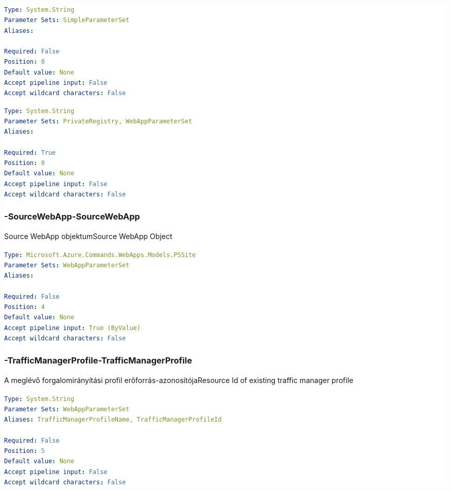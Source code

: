 ```yaml
Type: System.String
Parameter Sets: SimpleParameterSet
Aliases:

Required: False
Position: 0
Default value: None
Accept pipeline input: False
Accept wildcard characters: False
```

```yaml
Type: System.String
Parameter Sets: PrivateRegistry, WebAppParameterSet
Aliases:

Required: True
Position: 0
Default value: None
Accept pipeline input: False
Accept wildcard characters: False
```

### <span data-ttu-id="c395f-151">-SourceWebApp</span><span class="sxs-lookup"><span data-stu-id="c395f-151">-SourceWebApp</span></span>
<span data-ttu-id="c395f-152">Source WebApp objektum</span><span class="sxs-lookup"><span data-stu-id="c395f-152">Source WebApp Object</span></span>

```yaml
Type: Microsoft.Azure.Commands.WebApps.Models.PSSite
Parameter Sets: WebAppParameterSet
Aliases:

Required: False
Position: 4
Default value: None
Accept pipeline input: True (ByValue)
Accept wildcard characters: False
```

### <span data-ttu-id="c395f-153">-TrafficManagerProfile</span><span class="sxs-lookup"><span data-stu-id="c395f-153">-TrafficManagerProfile</span></span>
<span data-ttu-id="c395f-154">A meglévő forgalomirányítási profil erőforrás-azonosítója</span><span class="sxs-lookup"><span data-stu-id="c395f-154">Resource Id of existing traffic manager profile</span></span>

```yaml
Type: System.String
Parameter Sets: WebAppParameterSet
Aliases: TrafficManagerProfileName, TrafficManagerProfileId

Required: False
Position: 5
Default value: None
Accept pipeline input: False
Accept wildcard characters: False
```
